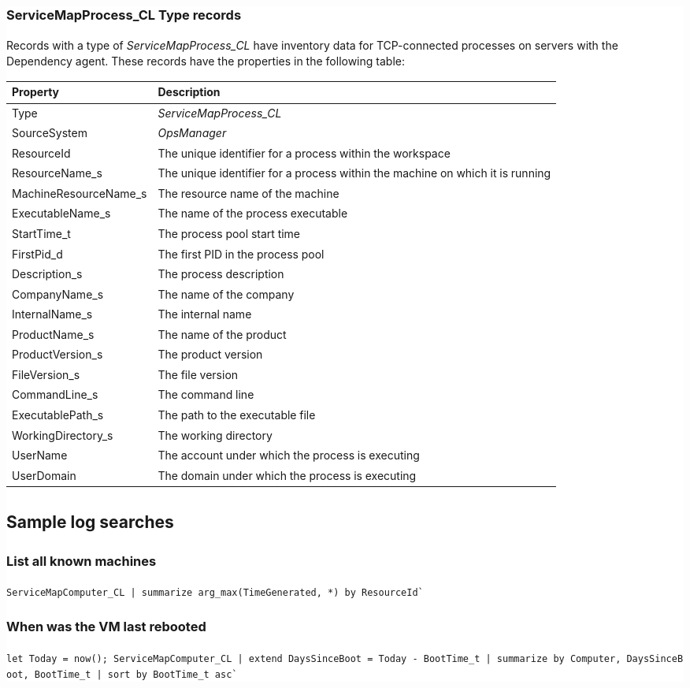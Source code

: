 ### ServiceMapProcess_CL Type records
Records with a type of *ServiceMapProcess_CL* have inventory data for TCP-connected processes on servers with the Dependency agent. These records have the properties in the following table:

| Property | Description |
|:--|:--|
| Type | *ServiceMapProcess_CL* |
| SourceSystem | *OpsManager* |
| ResourceId | The unique identifier for a process within the workspace |
| ResourceName_s | The unique identifier for a process within the machine on which it is running|
| MachineResourceName_s | The resource name of the machine |
| ExecutableName_s | The name of the process executable |
| StartTime_t | The process pool start time |
| FirstPid_d | The first PID in the process pool |
| Description_s | The process description |
| CompanyName_s | The name of the company |
| InternalName_s | The internal name |
| ProductName_s | The name of the product |
| ProductVersion_s | The product version |
| FileVersion_s | The file version |
| CommandLine_s | The command line |
| ExecutablePath_s | The path to the executable file |
| WorkingDirectory_s | The working directory |
| UserName | The account under which the process is executing |
| UserDomain | The domain under which the process is executing |

## Sample log searches

### List all known machines
```kusto
ServiceMapComputer_CL | summarize arg_max(TimeGenerated, *) by ResourceId`
```

### When was the VM last rebooted
```kusto
let Today = now(); ServiceMapComputer_CL | extend DaysSinceBoot = Today - BootTime_t | summarize by Computer, DaysSinceBoot, BootTime_t | sort by BootTime_t asc`
```
